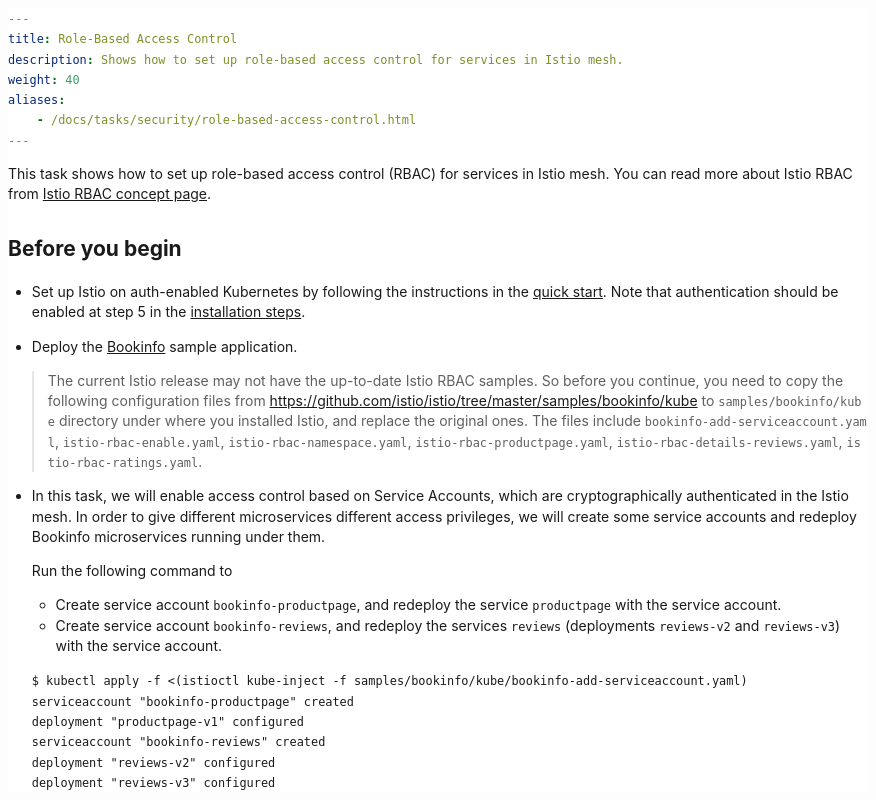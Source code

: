 ```yaml
---
title: Role-Based Access Control
description: Shows how to set up role-based access control for services in Istio mesh.
weight: 40
aliases:
    - /docs/tasks/security/role-based-access-control.html
---
```


This task shows how to set up role-based access control (RBAC) for services in Istio mesh. You can read more about Istio
RBAC from [Istio RBAC concept page](/docs/concepts/security/rbac/).

## Before you begin

* Set up Istio on auth-enabled Kubernetes by following the instructions in the
  [quick start](/docs/setup/kubernetes/quick-start/).
  Note that authentication should be enabled at step 5 in the
  [installation steps](/docs/setup/kubernetes/quick-start/#installation-steps).

* Deploy the [Bookinfo](/docs/guides/bookinfo/) sample application.

> The current Istio release may not have the up-to-date Istio RBAC samples. So before you continue, you
need to copy the following configuration files from <https://github.com/istio/istio/tree/master/samples/bookinfo/kube> to
`samples/bookinfo/kube` directory under where you installed Istio, and replace the original ones. The files include
`bookinfo-add-serviceaccount.yaml`, `istio-rbac-enable.yaml`, `istio-rbac-namespace.yaml`, `istio-rbac-productpage.yaml`,
`istio-rbac-details-reviews.yaml`, `istio-rbac-ratings.yaml`.

*   In this task, we will enable access control based on Service Accounts, which are cryptographically authenticated in the Istio mesh.
In order to give different microservices different access privileges, we will create some service accounts and redeploy Bookinfo
microservices running under them.

    Run the following command to
    * Create service account `bookinfo-productpage`, and redeploy the service `productpage` with the service account.
    * Create service account `bookinfo-reviews`, and redeploy the services `reviews` (deployments `reviews-v2` and `reviews-v3`)
    with the service account.

    ```command
    $ kubectl apply -f <(istioctl kube-inject -f samples/bookinfo/kube/bookinfo-add-serviceaccount.yaml)
    serviceaccount "bookinfo-productpage" created
    deployment "productpage-v1" configured
    serviceaccount "bookinfo-reviews" created
    deployment "reviews-v2" configured
    deployment "reviews-v3" configured
    ```
